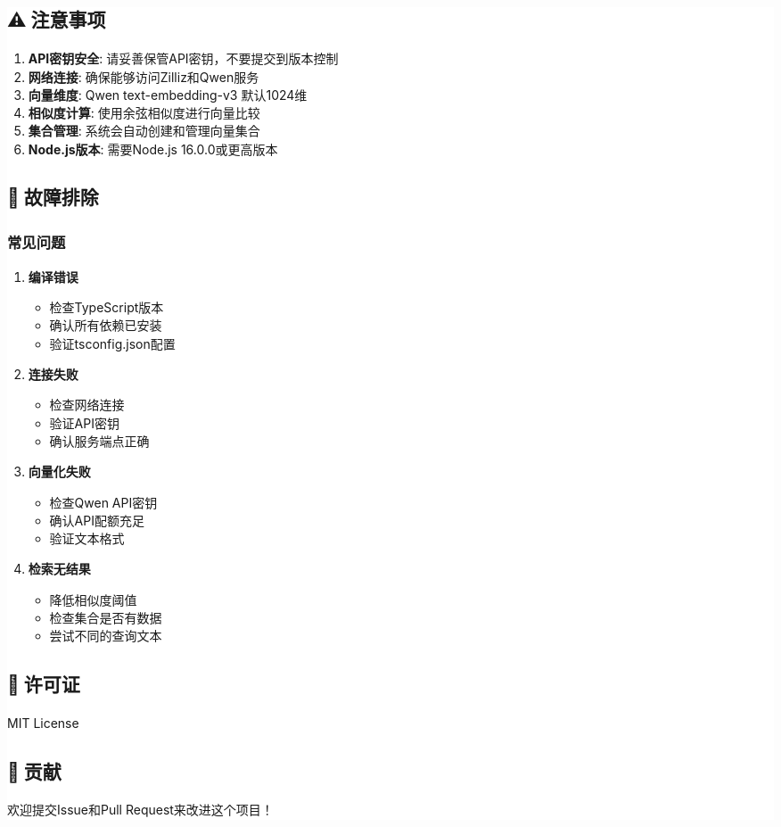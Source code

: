 ## ⚠️ 注意事项

1. **API密钥安全**: 请妥善保管API密钥，不要提交到版本控制
2. **网络连接**: 确保能够访问Zilliz和Qwen服务
3. **向量维度**: Qwen text-embedding-v3 默认1024维
4. **相似度计算**: 使用余弦相似度进行向量比较
5. **集合管理**: 系统会自动创建和管理向量集合
6. **Node.js版本**: 需要Node.js 16.0.0或更高版本

## 🐛 故障排除

### 常见问题

1. **编译错误**
   - 检查TypeScript版本
   - 确认所有依赖已安装
   - 验证tsconfig.json配置

2. **连接失败**
   - 检查网络连接
   - 验证API密钥
   - 确认服务端点正确

3. **向量化失败**
   - 检查Qwen API密钥
   - 确认API配额充足
   - 验证文本格式

4. **检索无结果**
   - 降低相似度阈值
   - 检查集合是否有数据
   - 尝试不同的查询文本

## 📄 许可证

MIT License

## 🤝 贡献

欢迎提交Issue和Pull Request来改进这个项目！